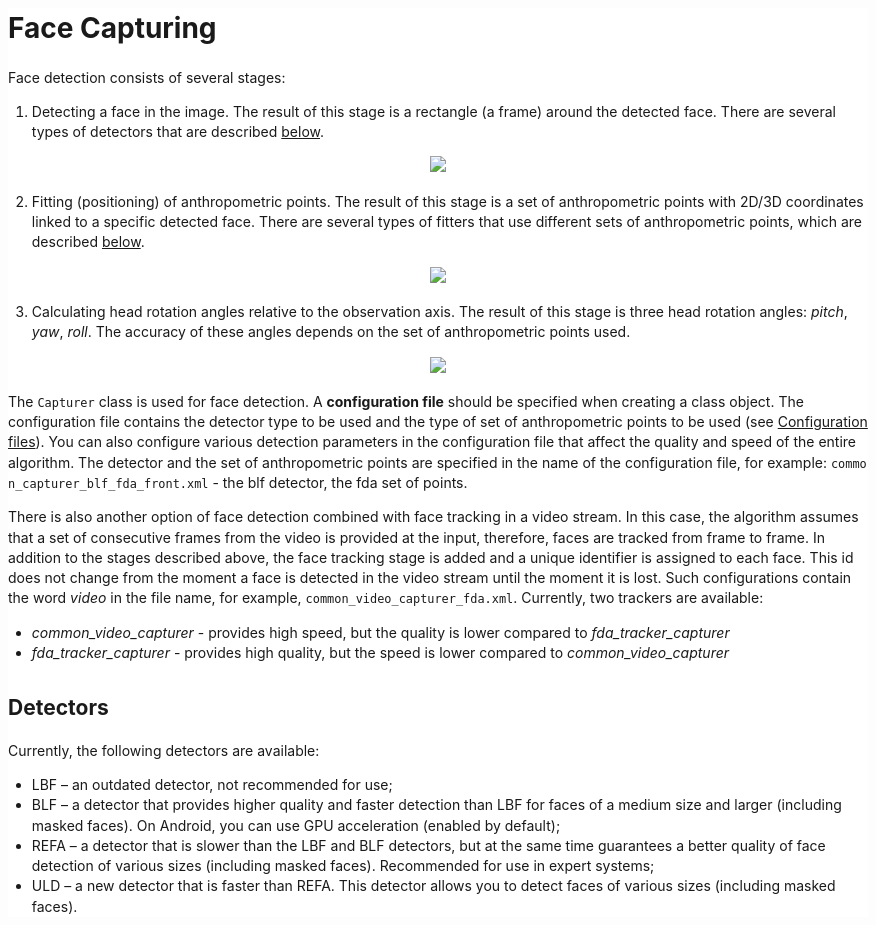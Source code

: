 # Face Capturing

Face detection consists of several stages:

1. Detecting a face in the image. The result of this stage is a rectangle (a frame) around the detected face. There are several types of detectors that are described [below](#detectors).

<p align="center">
<img width="300" src="../../img/detection_rectangle.jpg"><br>
</p>

2. Fitting (positioning) of anthropometric points. The result of this stage is a set of anthropometric points with 2D/3D coordinates linked to a specific detected face. There are several types of fitters that use different sets of anthropometric points, which are described [below](#anthropometric-points).

<p align="center">
<img width="300" src="../../img/detection_points.jpg"><br>
</p>

3. Calculating head rotation angles relative to the observation axis. The result of this stage is three head rotation angles: *pitch*, *yaw*, *roll*. The accuracy of these angles depends on the set of anthropometric points used.

<p align="center">
<img width="300" src="../../img/detection_angles.jpg"><br>
</p>

The `Capturer` class is used for face detection. A **configuration file** should be specified when creating a class object. The configuration file contains the detector type to be used and the type of set of anthropometric points to be used (see [Configuration files](#configuration-files)). You can also configure various detection parameters in the configuration file that affect the quality and speed of the entire algorithm. The detector and the set of anthropometric points are specified in the name of the configuration file, for example: `common_capturer_blf_fda_front.xml` - the blf detector, the fda set of points.

There is also another option of face detection combined with face tracking in a video stream. In this case, the algorithm assumes that a set of consecutive frames from the video is provided at the input, therefore, faces are tracked from frame to frame. In addition to the stages described above, the face tracking stage is added and a unique identifier is assigned to each face. This id does not change from the moment a face is detected in the video stream until the moment it is lost. Such configurations contain the word *video* in the file name, for example, `common_video_capturer_fda.xml`. Currently, two trackers are available:
* *common_video_capturer* - provides high speed, but the quality is lower compared to *fda_tracker_capturer*
* *fda_tracker_capturer* - provides high quality, but the speed is lower compared to *common_video_capturer*

## Detectors

Currently, the following detectors are available:
* LBF – an outdated detector, not recommended for use;
* BLF – a detector that provides higher quality and faster detection than LBF for faces of a medium size and larger (including masked faces). On Android, you can use GPU acceleration (enabled by default);
* REFA – a detector that is slower than the LBF and BLF detectors, but at the same time guarantees a better quality of face detection of various sizes (including masked faces). Recommended for use in expert systems;
* ULD – a new detector that is faster than REFA. This detector allows you to detect faces of various sizes (including masked faces).
